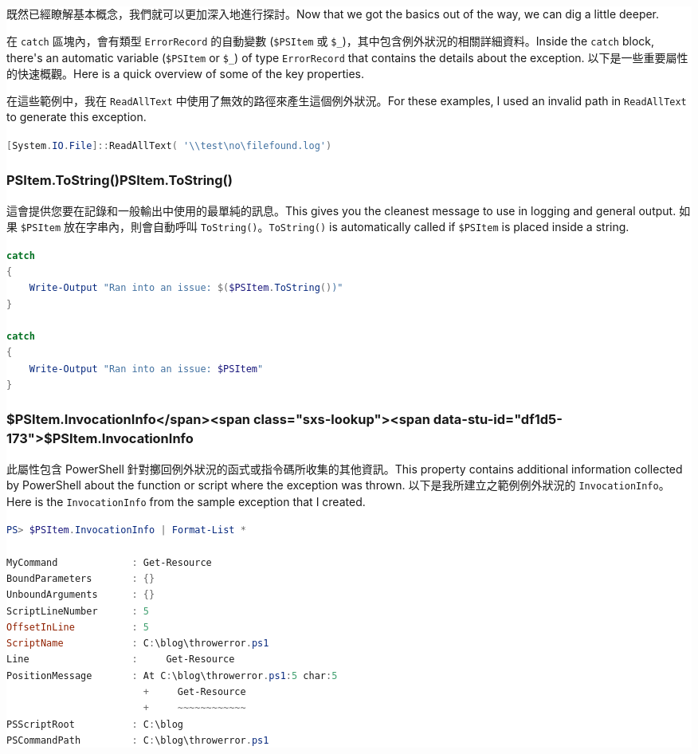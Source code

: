 <span data-ttu-id="df1d5-166">既然已經瞭解基本概念，我們就可以更加深入地進行探討。</span><span class="sxs-lookup"><span data-stu-id="df1d5-166">Now that we got the basics out of the way, we can dig a little deeper.</span></span>

<span data-ttu-id="df1d5-167">在 `catch` 區塊內，會有類型 `ErrorRecord` 的自動變數 (`$PSItem` 或 `$_`)，其中包含例外狀況的相關詳細資料。</span><span class="sxs-lookup"><span data-stu-id="df1d5-167">Inside the `catch` block, there's an automatic variable (`$PSItem` or `$_`) of type `ErrorRecord` that contains the details about the exception.</span></span> <span data-ttu-id="df1d5-168">以下是一些重要屬性的快速概觀。</span><span class="sxs-lookup"><span data-stu-id="df1d5-168">Here is a quick overview of some of the key properties.</span></span>

<span data-ttu-id="df1d5-169">在這些範例中，我在 `ReadAllText` 中使用了無效的路徑來產生這個例外狀況。</span><span class="sxs-lookup"><span data-stu-id="df1d5-169">For these examples, I used an invalid path in `ReadAllText` to generate this exception.</span></span>

```powershell
[System.IO.File]::ReadAllText( '\\test\no\filefound.log')
```

### <a name="psitemtostring"></a><span data-ttu-id="df1d5-170">PSItem.ToString()</span><span class="sxs-lookup"><span data-stu-id="df1d5-170">PSItem.ToString()</span></span>

<span data-ttu-id="df1d5-171">這會提供您要在記錄和一般輸出中使用的最單純的訊息。</span><span class="sxs-lookup"><span data-stu-id="df1d5-171">This gives you the cleanest message to use in logging and general output.</span></span> <span data-ttu-id="df1d5-172">如果 `$PSItem` 放在字串內，則會自動呼叫 `ToString()`。</span><span class="sxs-lookup"><span data-stu-id="df1d5-172">`ToString()` is automatically called if `$PSItem` is placed inside a string.</span></span>

```powershell
catch
{
    Write-Output "Ran into an issue: $($PSItem.ToString())"
}

catch
{
    Write-Output "Ran into an issue: $PSItem"
}
```

### <a name="psiteminvocationinfo"></a><span data-ttu-id="df1d5-173">$PSItem.InvocationInfo</span><span class="sxs-lookup"><span data-stu-id="df1d5-173">$PSItem.InvocationInfo</span></span>

<span data-ttu-id="df1d5-174">此屬性包含 PowerShell 針對擲回例外狀況的函式或指令碼所收集的其他資訊。</span><span class="sxs-lookup"><span data-stu-id="df1d5-174">This property contains additional information collected by PowerShell about the function or script where the exception was thrown.</span></span> <span data-ttu-id="df1d5-175">以下是我所建立之範例例外狀況的 `InvocationInfo`。</span><span class="sxs-lookup"><span data-stu-id="df1d5-175">Here is the `InvocationInfo` from the sample exception that I created.</span></span>

```powershell
PS> $PSItem.InvocationInfo | Format-List *

MyCommand             : Get-Resource
BoundParameters       : {}
UnboundArguments      : {}
ScriptLineNumber      : 5
OffsetInLine          : 5
ScriptName            : C:\blog\throwerror.ps1
Line                  :     Get-Resource
PositionMessage       : At C:\blog\throwerror.ps1:5 char:5
                        +     Get-Resource
                        +     ~~~~~~~~~~~~
PSScriptRoot          : C:\blog
PSCommandPath         : C:\blog\throwerror.ps1
```

[powershellexplained.com]: https://powershellexplained.com/
[原始版本]: https://powershellexplained.com/2017-04-10-Powershell-exceptions-everything-you-ever-wanted-to-know/
[original version]: https://powershellexplained.com/2017-04-10-Powershell-exceptions-everything-you-ever-wanted-to-know/
[@KevinMarquette]: https://twitter.com/KevinMarquette
[Reddit/r/PowerShell community]: https://www.reddit.com/r/PowerShell/comments/64866o/kevmar_all_net_46_exceptions_list_for_use_with/
[.NET 例外狀況的大型清單]: https://powershellexplained.com/2017-04-07-all-dotnet-exception-list
[The big list of .NET exceptions]: https://powershellexplained.com/2017-04-07-all-dotnet-exception-list
[FileNotFoundException]: /dotnet/api/System.IO.FileNotFoundException
[.NET 文件]: /dotnet/api
[.NET documentation]: /dotnet/api